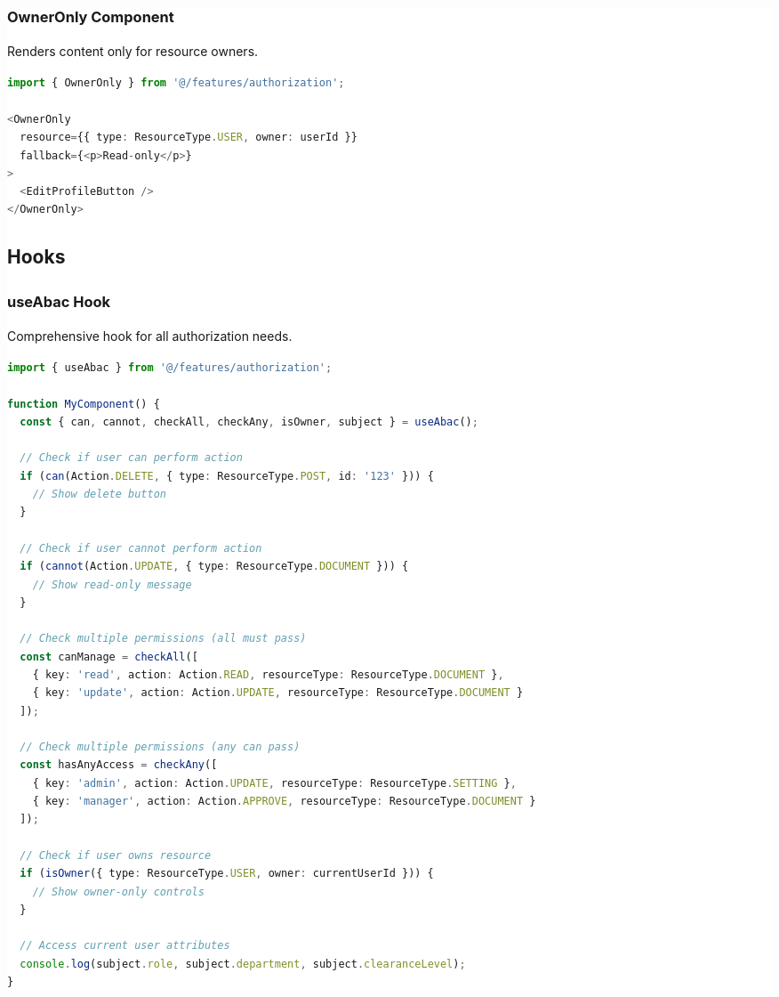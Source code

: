 ### OwnerOnly Component

Renders content only for resource owners.

```typescript
import { OwnerOnly } from '@/features/authorization';

<OwnerOnly
  resource={{ type: ResourceType.USER, owner: userId }}
  fallback={<p>Read-only</p>}
>
  <EditProfileButton />
</OwnerOnly>
```

## Hooks

### useAbac Hook

Comprehensive hook for all authorization needs.

```typescript
import { useAbac } from '@/features/authorization';

function MyComponent() {
  const { can, cannot, checkAll, checkAny, isOwner, subject } = useAbac();

  // Check if user can perform action
  if (can(Action.DELETE, { type: ResourceType.POST, id: '123' })) {
    // Show delete button
  }

  // Check if user cannot perform action
  if (cannot(Action.UPDATE, { type: ResourceType.DOCUMENT })) {
    // Show read-only message
  }

  // Check multiple permissions (all must pass)
  const canManage = checkAll([
    { key: 'read', action: Action.READ, resourceType: ResourceType.DOCUMENT },
    { key: 'update', action: Action.UPDATE, resourceType: ResourceType.DOCUMENT }
  ]);

  // Check multiple permissions (any can pass)
  const hasAnyAccess = checkAny([
    { key: 'admin', action: Action.UPDATE, resourceType: ResourceType.SETTING },
    { key: 'manager', action: Action.APPROVE, resourceType: ResourceType.DOCUMENT }
  ]);

  // Check if user owns resource
  if (isOwner({ type: ResourceType.USER, owner: currentUserId })) {
    // Show owner-only controls
  }

  // Access current user attributes
  console.log(subject.role, subject.department, subject.clearanceLevel);
}
```
